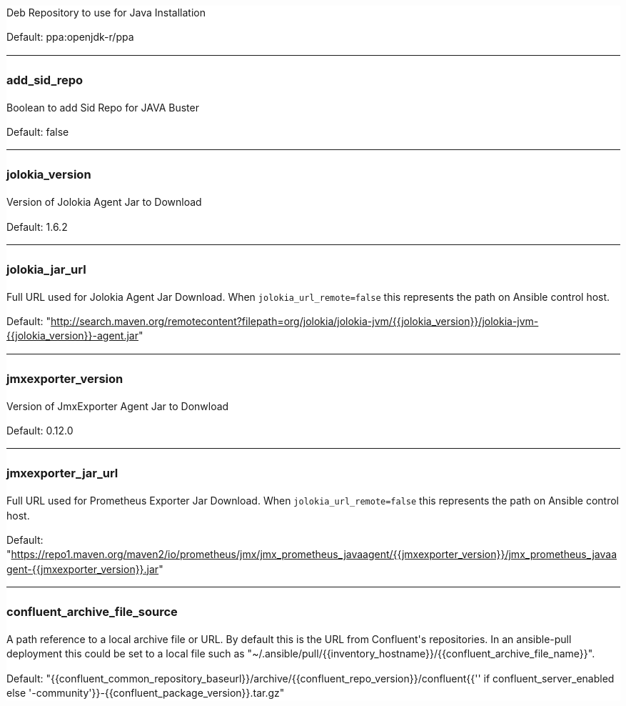 Deb Repository to use for Java Installation

Default:  ppa:openjdk-r/ppa

***

### add_sid_repo

Boolean to add Sid Repo for JAVA Buster

Default:  false

***

### jolokia_version

Version of Jolokia Agent Jar to Download

Default:  1.6.2

***

### jolokia_jar_url

Full URL used for Jolokia Agent Jar Download. When `jolokia_url_remote=false` this represents the path on Ansible control host.

Default:  "http://search.maven.org/remotecontent?filepath=org/jolokia/jolokia-jvm/{{jolokia_version}}/jolokia-jvm-{{jolokia_version}}-agent.jar"

***

### jmxexporter_version

Version of JmxExporter Agent Jar to Donwload

Default:  0.12.0

***

### jmxexporter_jar_url

Full URL used for Prometheus Exporter Jar Download. When `jolokia_url_remote=false` this represents the path on Ansible control host.

Default:  "https://repo1.maven.org/maven2/io/prometheus/jmx/jmx_prometheus_javaagent/{{jmxexporter_version}}/jmx_prometheus_javaagent-{{jmxexporter_version}}.jar"

***

### confluent_archive_file_source

A path reference to a local archive file or URL. By default this is the URL from Confluent's repositories. In an ansible-pull deployment this could be set to a local file such as "~/.ansible/pull/{{inventory_hostname}}/{{confluent_archive_file_name}}".

Default:  "{{confluent_common_repository_baseurl}}/archive/{{confluent_repo_version}}/confluent{{'' if confluent_server_enabled else '-community'}}-{{confluent_package_version}}.tar.gz"
